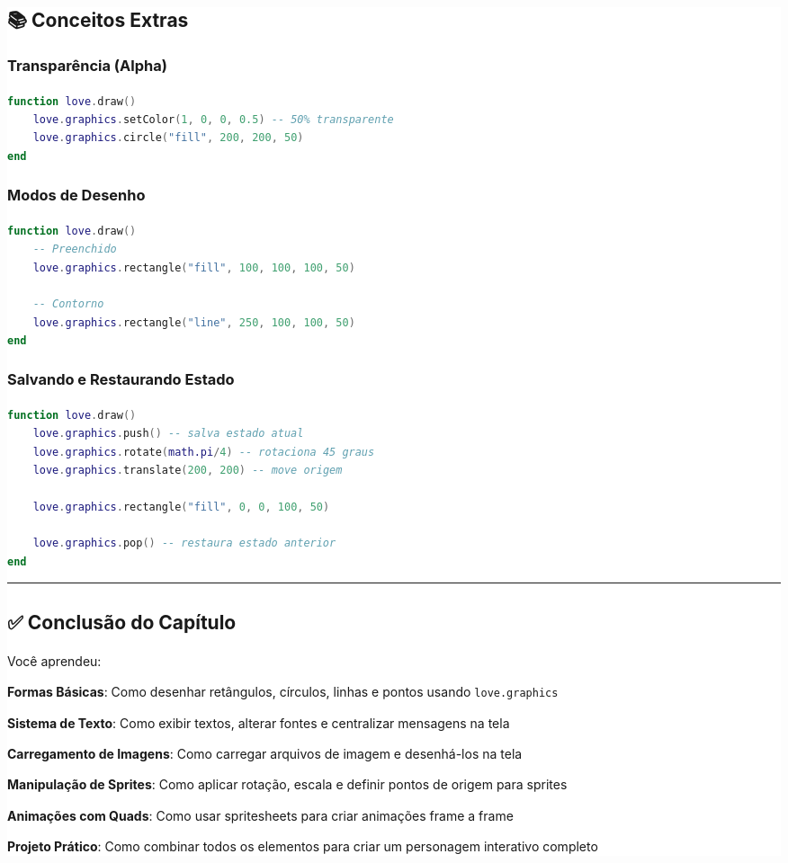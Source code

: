 ## 📚 Conceitos Extras

### Transparência (Alpha)

```lua
function love.draw()
    love.graphics.setColor(1, 0, 0, 0.5) -- 50% transparente
    love.graphics.circle("fill", 200, 200, 50)
end
```

### Modos de Desenho

```lua
function love.draw()
    -- Preenchido
    love.graphics.rectangle("fill", 100, 100, 100, 50)

    -- Contorno
    love.graphics.rectangle("line", 250, 100, 100, 50)
end
```

### Salvando e Restaurando Estado

```lua
function love.draw()
    love.graphics.push() -- salva estado atual
    love.graphics.rotate(math.pi/4) -- rotaciona 45 graus
    love.graphics.translate(200, 200) -- move origem

    love.graphics.rectangle("fill", 0, 0, 100, 50)

    love.graphics.pop() -- restaura estado anterior
end
```

---

## ✅ Conclusão do Capítulo

Você aprendeu:

**Formas Básicas**: Como desenhar retângulos, círculos, linhas e pontos usando `love.graphics`

**Sistema de Texto**: Como exibir textos, alterar fontes e centralizar mensagens na tela

**Carregamento de Imagens**: Como carregar arquivos de imagem e desenhá-los na tela

**Manipulação de Sprites**: Como aplicar rotação, escala e definir pontos de origem para sprites

**Animações com Quads**: Como usar spritesheets para criar animações frame a frame

**Projeto Prático**: Como combinar todos os elementos para criar um personagem interativo completo
